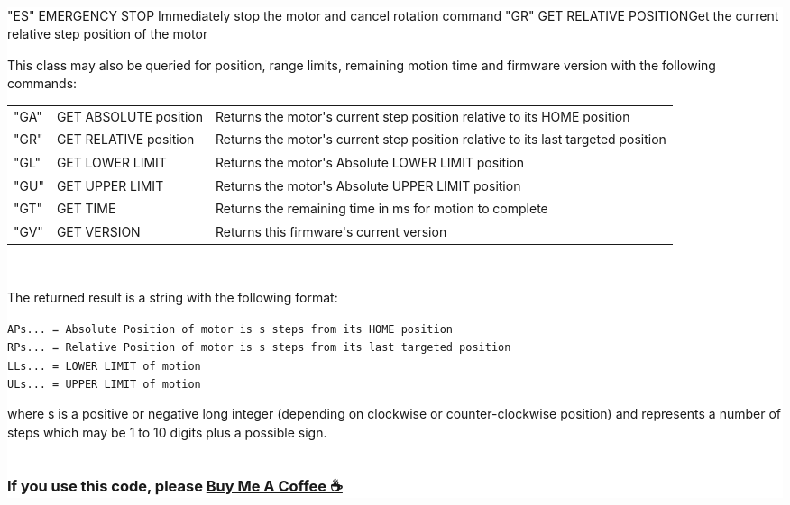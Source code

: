   <tr><td>"ES"          </td><td>EMERGENCY STOP       </td><td>Immediately stop the motor and cancel rotation command</td></tr>
  <tr><td>"GR"          </td><td>GET RELATIVE POSITION</td><td>Get the current relative step position of the motor</td></tr>
</table>

This class may also be queried for position, range limits, remaining motion time and firmware version with the following commands:

<table>
  <tr><td>"GA"</td><td>GET ABSOLUTE position</td><td>Returns the motor's current step position relative to its HOME position</td></tr>
  <tr><td>"GR"</td><td>GET RELATIVE position</td><td>Returns the motor's current step position relative to its last targeted position</td></tr>
  <tr><td>"GL"</td><td>GET LOWER LIMIT      </td><td>Returns the motor's Absolute LOWER LIMIT position</td></tr>
  <tr><td>"GU"</td><td>GET UPPER LIMIT      </td><td>Returns the motor's Absolute UPPER LIMIT position</td></tr>
  <tr><td>"GT"</td><td>GET TIME             </td><td>Returns the remaining time in ms for motion to complete</td></tr>
  <tr><td>"GV"</td><td>GET VERSION          </td><td>Returns this firmware's current version</td></tr>
</table>
<br>

The returned result is a string with the following format:
~~~
APs... = Absolute Position of motor is s steps from its HOME position
RPs... = Relative Position of motor is s steps from its last targeted position
LLs... = LOWER LIMIT of motion
ULs... = UPPER LIMIT of motion
~~~
where s is a positive or negative long integer (depending on clockwise or counter-clockwise position)
and represents a number of steps which may be 1 to 10 digits plus a possible sign.

---
### If you use this code, please <a href="https://buymeacoffee.com/dstechlabs" target="_blank">Buy Me A Coffee ☕</a>

